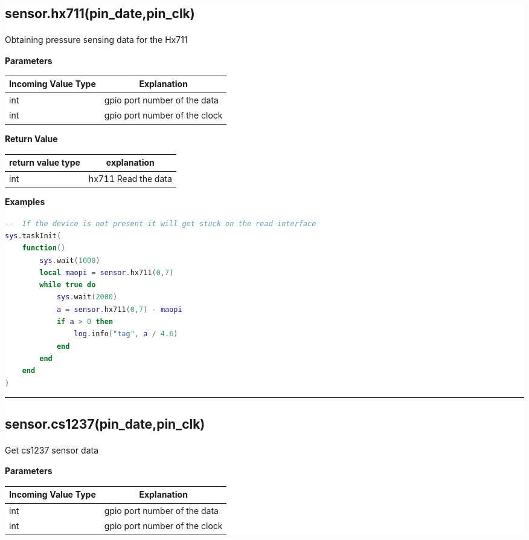 ## sensor.hx711(pin_date,pin_clk)



Obtaining pressure sensing data for the Hx711

**Parameters**

|Incoming Value Type | Explanation|
|-|-|
|int|gpio port number of the data|
|int|gpio port number of the clock|

**Return Value**

|return value type | explanation|
|-|-|
|int|hx711 Read the data|

**Examples**

```lua
--  If the device is not present it will get stuck on the read interface
sys.taskInit(
    function()
        sys.wait(1000)
        local maopi = sensor.hx711(0,7)
        while true do
            sys.wait(2000)
            a = sensor.hx711(0,7) - maopi
            if a > 0 then
                log.info("tag", a / 4.6)
            end
        end
    end
)

```

---

## sensor.cs1237(pin_date,pin_clk)



Get cs1237 sensor data

**Parameters**

|Incoming Value Type | Explanation|
|-|-|
|int|gpio port number of the data|
|int|gpio port number of the clock|
